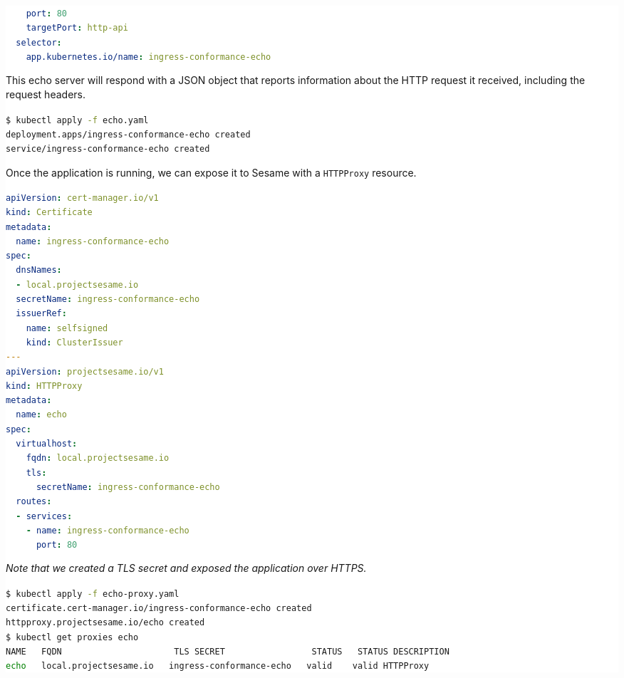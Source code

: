 ```yaml
    port: 80
    targetPort: http-api
  selector:
    app.kubernetes.io/name: ingress-conformance-echo
```

This echo server will respond with a JSON object that reports information about
the HTTP request it received, including the request headers.

```bash
$ kubectl apply -f echo.yaml
deployment.apps/ingress-conformance-echo created
service/ingress-conformance-echo created
```

Once the application is running, we can expose it to Sesame with a `HTTPProxy`
resource.

```yaml
apiVersion: cert-manager.io/v1
kind: Certificate
metadata:
  name: ingress-conformance-echo
spec:
  dnsNames:
  - local.projectsesame.io
  secretName: ingress-conformance-echo
  issuerRef:
    name: selfsigned
    kind: ClusterIssuer
---
apiVersion: projectsesame.io/v1
kind: HTTPProxy
metadata:
  name: echo
spec:
  virtualhost:
    fqdn: local.projectsesame.io
    tls:
      secretName: ingress-conformance-echo
  routes:
  - services:
    - name: ingress-conformance-echo
      port: 80
```

_Note that we created a TLS secret and exposed the application over HTTPS._

```bash
$ kubectl apply -f echo-proxy.yaml
certificate.cert-manager.io/ingress-conformance-echo created
httpproxy.projectsesame.io/echo created
$ kubectl get proxies echo
NAME   FQDN                      TLS SECRET                 STATUS   STATUS DESCRIPTION
echo   local.projectsesame.io   ingress-conformance-echo   valid    valid HTTPProxy
```
